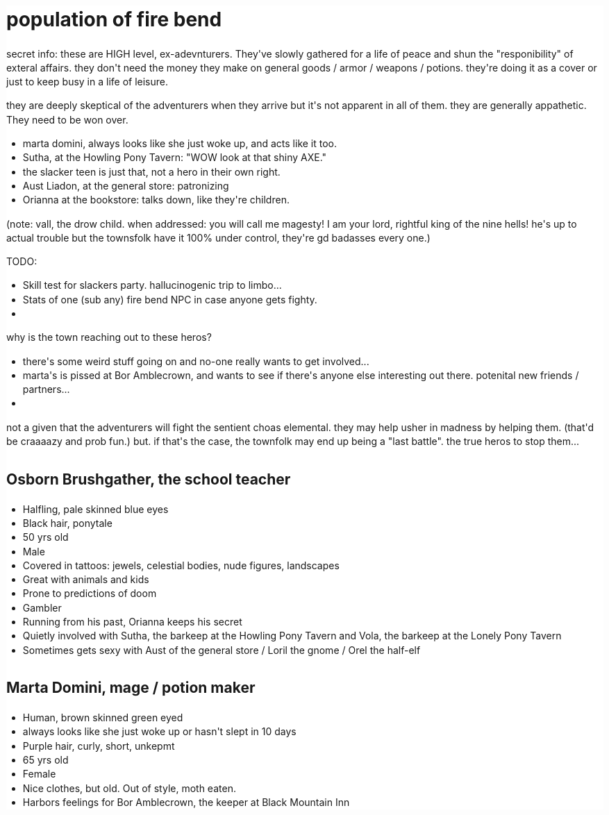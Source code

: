 # population of fire bend

secret info:
these are HIGH level, ex-adevnturers. They've slowly gathered for a life of peace and shun the "responibility" of exteral affairs. they don't need the money they make on general goods / armor / weapons / potions. they're doing it as a cover or just to keep busy in a life of leisure. 

they are deeply skeptical of the adventurers when they arrive but it's not apparent in all of them. they are generally appathetic. They need to be won over.

- marta domini, always looks like she just woke up, and acts like it too.
- Sutha, at the Howling Pony Tavern: "WOW look at that shiny AXE."
- the slacker teen is just that, not a hero in their own right.
- Aust Liadon, at the general store: patronizing
- Orianna at the bookstore: talks down, like they're children.

(note: vall, the drow child. when addressed: you will call me magesty! I am your lord, rightful king of the nine hells! he's up to actual trouble but the townsfolk have it 100% under control, they're gd badasses every one.)


TODO:
- Skill test for slackers party. hallucinogenic trip to limbo...
- Stats of one (sub any) fire bend NPC in case anyone gets fighty.
- 

why is the town reaching out to these heros?
- there's some weird stuff going on and no-one really wants to get involved...
- marta's is pissed at Bor Amblecrown, and wants to see if there's anyone else interesting out there. potenital new friends / partners...
- 


not a given that the adventurers will fight the sentient choas elemental. they may help usher in madness by helping them. (that'd be craaaazy and prob fun.)
but. if that's the case, the townfolk may end up being a "last battle". the true heros to stop them...

## Osborn Brushgather, the school teacher
- Halfling, pale skinned blue eyes
- Black hair, ponytale
- 50 yrs old
- Male
- Covered in tattoos: jewels, celestial bodies, nude figures, landscapes
- Great with animals and kids
- Prone to predictions of doom
- Gambler
- Running from his past, Orianna keeps his secret
- Quietly involved with Sutha, the barkeep at the Howling Pony Tavern and Vola, the barkeep at the Lonely Pony Tavern
- Sometimes gets sexy with Aust of the general store / Loril the gnome / Orel the half-elf

## Marta Domini, mage / potion maker
- Human, brown skinned green eyed
- always looks like she just woke up or hasn't slept in 10 days
- Purple hair, curly, short, unkepmt
- 65 yrs old
- Female
- Nice clothes, but old. Out of style, moth eaten. 
- Harbors feelings for Bor Amblecrown, the keeper at Black Mountain Inn
